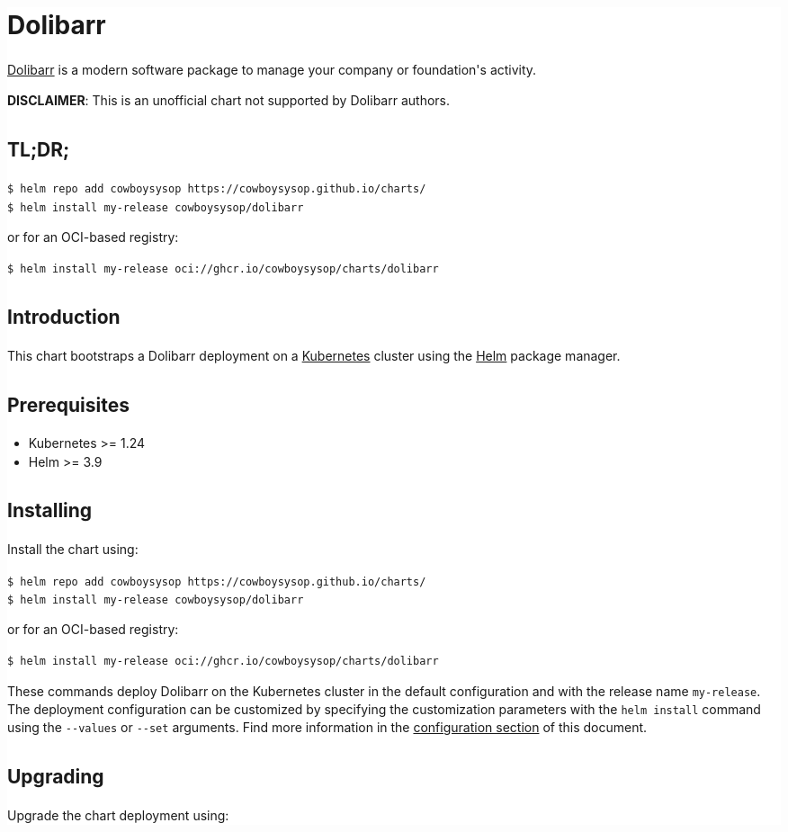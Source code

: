 # Dolibarr

[Dolibarr](https://www.dolibarr.org/) is a modern software package to manage your company or foundation's activity.

**DISCLAIMER**: This is an unofficial chart not supported by Dolibarr authors.

## TL;DR;

```bash
$ helm repo add cowboysysop https://cowboysysop.github.io/charts/
$ helm install my-release cowboysysop/dolibarr
```

or for an OCI-based registry:

```bash
$ helm install my-release oci://ghcr.io/cowboysysop/charts/dolibarr
```

## Introduction

This chart bootstraps a Dolibarr deployment on a [Kubernetes](http://kubernetes.io) cluster using the [Helm](https://helm.sh) package manager.

## Prerequisites

- Kubernetes >= 1.24
- Helm >= 3.9

## Installing

Install the chart using:

```bash
$ helm repo add cowboysysop https://cowboysysop.github.io/charts/
$ helm install my-release cowboysysop/dolibarr
```

or for an OCI-based registry:

```bash
$ helm install my-release oci://ghcr.io/cowboysysop/charts/dolibarr
```

These commands deploy Dolibarr on the Kubernetes cluster in the default configuration and with the release name `my-release`. The deployment configuration can be customized by specifying the customization parameters with the `helm install` command using the `--values` or `--set` arguments. Find more information in the [configuration section](#configuration) of this document.

## Upgrading

Upgrade the chart deployment using:
